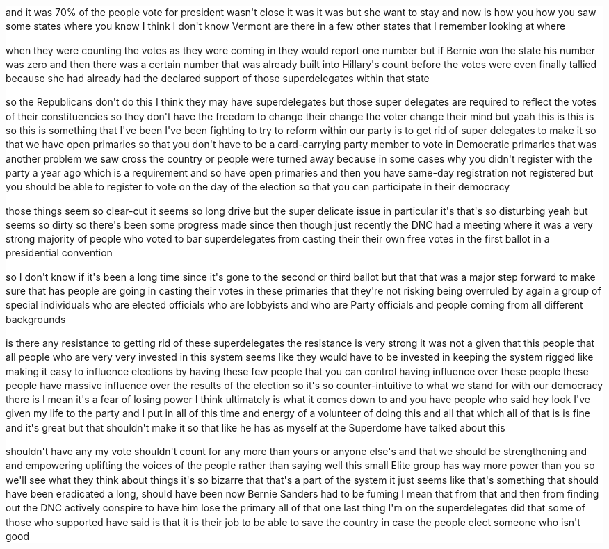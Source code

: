 <timemark seconds="3853" />

and it was 70% of the people vote for president wasn't close it was it was but she want to stay and now is how you how you saw some states where you know I think I don't know Vermont are there in a few other states that I remember looking at where

<timemark seconds="3872" />

when they were counting the votes as they were coming in they would report one number but if Bernie won the state his number was zero and then there was a certain number that was already built into Hillary's count before the votes were even finally tallied because she had already had the declared support of those superdelegates within that state

<timemark seconds="3893" />

so the Republicans don't do this I think they may have superdelegates but those super delegates are required to reflect the votes of their constituencies so they don't have the freedom to change their change the voter change their mind but yeah this is this is so this is something that I've been I've been fighting to try to reform within our party is to get rid of super delegates to make it so that we have open primaries so that you don't have to be a card-carrying party member to vote in Democratic primaries that was another problem we saw cross the country or people were turned away because in some cases why you didn't register with the party a year ago which is a requirement and so have open primaries and then you have same-day registration not registered but you should be able to register to vote on the day of the election so that you can participate in their democracy

<timemark seconds="3947" />

those things seem so clear-cut it seems so long drive but the super delicate issue in particular it's that's so disturbing yeah but seems so dirty so there's been some progress made since then though just recently the DNC had a meeting where it was a very strong majority of people who voted to bar superdelegates from casting their their own free votes in the first ballot in a presidential convention

<timemark seconds="3976" />

so I don't know if it's been a long time since it's gone to the second or third ballot but that that was a major step forward to make sure that has people are going in casting their votes in these primaries that they're not risking being overruled by again a group of special individuals who are elected officials who are lobbyists and who are Party officials and people coming from all different backgrounds

<timemark seconds="4001" />

is there any resistance to getting rid of these superdelegates the resistance is very strong it was not a given that this people that all people who are very very invested in this system seems like they would have to be invested in keeping the system rigged like making it easy to influence elections by having these few people that you can control having influence over these people these people have massive influence over the results of the election so it's so counter-intuitive to what we stand for with our democracy there is I mean it's a fear of losing power I think ultimately is what it comes down to and you have people who said hey look I've given my life to the party and I put in all of this time and energy of a volunteer of doing this and all that which all of that is is fine and it's great but that shouldn't make it so that like he has as myself at the Superdome have talked about this

<timemark seconds="4061" />

shouldn't have any my vote shouldn't count for any more than yours or anyone else's and that we should be strengthening and and empowering uplifting the voices of the people rather than saying well this small Elite group has way more power than you so we'll see what they think about things it's so bizarre that that's a part of the system it just seems like that's something that should have been eradicated a long, should have been now Bernie Sanders had to be fuming I mean that from that and then from finding out the DNC actively conspire to have him lose the primary all of that one last thing I'm on the superdelegates did that some of those who supported have said is that it is their job to be able to save the country in case the people elect someone who isn't good
